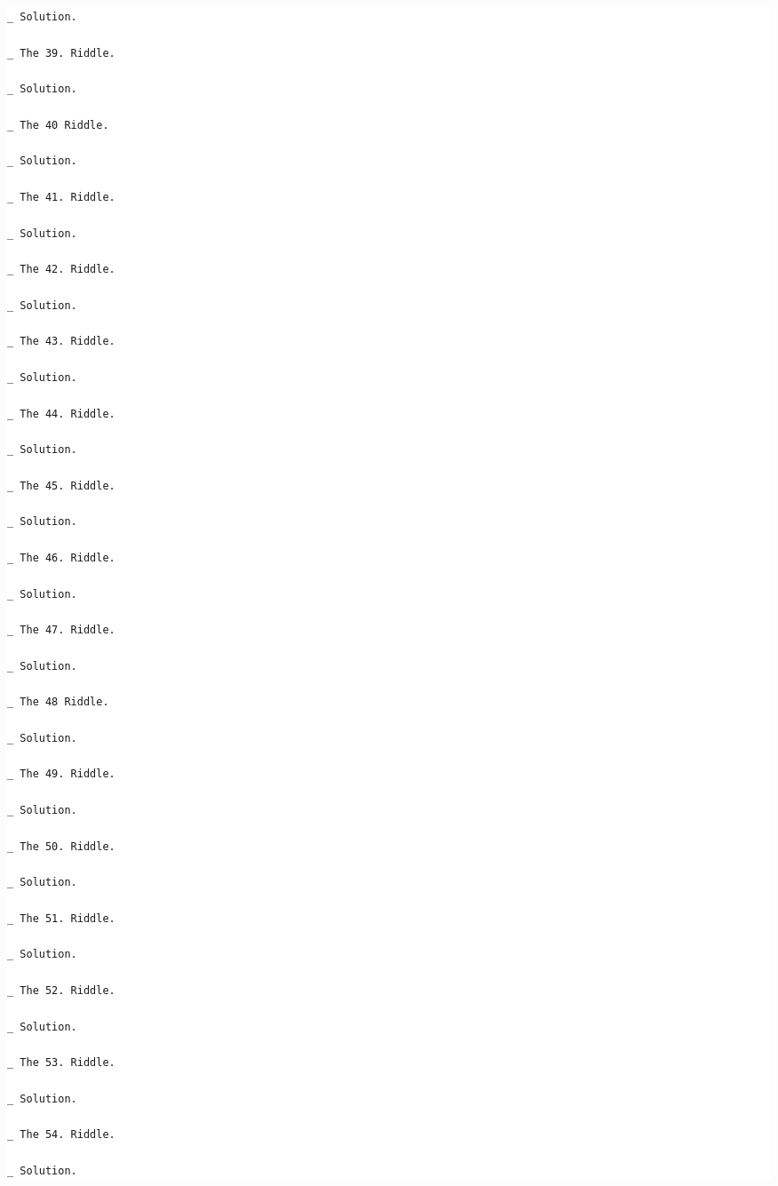     _ Solution.

    _ The 39. Riddle.

    _ Solution.

    _ The 40 Riddle.

    _ Solution.

    _ The 41. Riddle.

    _ Solution.

    _ The 42. Riddle.

    _ Solution.

    _ The 43. Riddle.

    _ Solution.

    _ The 44. Riddle.

    _ Solution.

    _ The 45. Riddle.

    _ Solution.

    _ The 46. Riddle.

    _ Solution.

    _ The 47. Riddle.

    _ Solution.

    _ The 48 Riddle.

    _ Solution.

    _ The 49. Riddle.

    _ Solution.

    _ The 50. Riddle.

    _ Solution.

    _ The 51. Riddle.

    _ Solution.

    _ The 52. Riddle.

    _ Solution.

    _ The 53. Riddle.

    _ Solution.

    _ The 54. Riddle.

    _ Solution.

